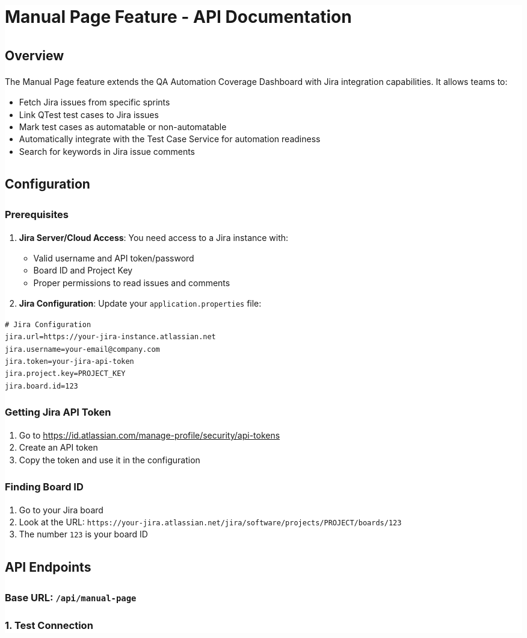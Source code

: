 # Manual Page Feature - API Documentation

## Overview

The Manual Page feature extends the QA Automation Coverage Dashboard with Jira integration capabilities. It allows teams to:

- Fetch Jira issues from specific sprints
- Link QTest test cases to Jira issues
- Mark test cases as automatable or non-automatable
- Automatically integrate with the Test Case Service for automation readiness
- Search for keywords in Jira issue comments

## Configuration

### Prerequisites

1. **Jira Server/Cloud Access**: You need access to a Jira instance with:
   - Valid username and API token/password
   - Board ID and Project Key
   - Proper permissions to read issues and comments

2. **Jira Configuration**: Update your `application.properties` file:

```properties
# Jira Configuration
jira.url=https://your-jira-instance.atlassian.net
jira.username=your-email@company.com
jira.token=your-jira-api-token
jira.project.key=PROJECT_KEY
jira.board.id=123
```

### Getting Jira API Token

1. Go to https://id.atlassian.com/manage-profile/security/api-tokens
2. Create an API token
3. Copy the token and use it in the configuration

### Finding Board ID

1. Go to your Jira board
2. Look at the URL: `https://your-jira.atlassian.net/jira/software/projects/PROJECT/boards/123`
3. The number `123` is your board ID

## API Endpoints

### Base URL: `/api/manual-page`

### 1. Test Connection
